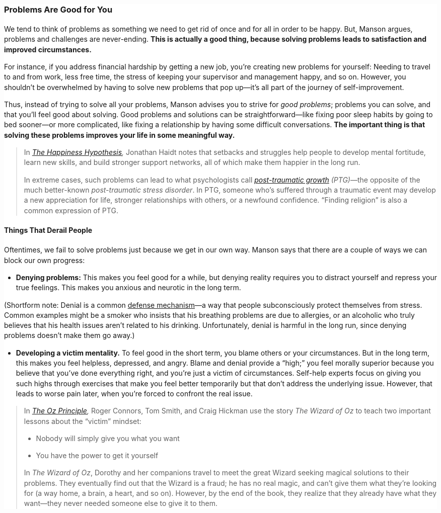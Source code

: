 ### Problems Are Good for You

We tend to think of problems as something we need to get rid of once and for all in order to be happy. But, Manson argues, problems and challenges are never-ending. **This is actually a good thing, because solving problems leads to satisfaction and improved circumstances.**

For instance, if you address financial hardship by getting a new job, you’re creating new problems for yourself: Needing to travel to and from work, less free time, the stress of keeping your supervisor and management happy, and so on. However, you shouldn’t be overwhelmed by having to solve new problems that pop up—it’s all part of the journey of self-improvement.

Thus, instead of trying to solve all your problems, Manson advises you to strive for _good problems_; problems you can solve, and that you’ll feel good about solving. Good problems and solutions can be straightforward—like fixing poor sleep habits by going to bed sooner—or more complicated, like fixing a relationship by having some difficult conversations. **The important thing is that solving these problems improves your life in some meaningful way.**

> In _[The Happiness Hypothesis](https://www.shortform.com/app/book/the-happiness-hypothesis/chapter-6),_ Jonathan Haidt notes that setbacks and struggles help people to develop mental fortitude, learn new skills, and build stronger support networks, all of which make them happier in the long run.
> 
> In extreme cases, such problems can lead to what psychologists call _[post-traumatic growth](https://www.apa.org/monitor/2016/11/growth-trauma)_ _(PTG)_—the opposite of the much better-known _post-traumatic stress_ _disorder_. In PTG, someone who’s suffered through a traumatic event may develop a new appreciation for life, stronger relationships with others, or a newfound confidence. “Finding religion” is also a common expression of PTG.

#### Things That Derail People

Oftentimes, we fail to solve problems just because we get in our own way. Manson says that there are a couple of ways we can block our own progress:

- **Denying problems:** This makes you feel good for a while, but denying reality requires you to distract yourself and repress your true feelings. This makes you anxious and neurotic in the long term.

(Shortform note: Denial is a common [defense mechanism](https://www.simplypsychology.org/defense-mechanisms.html#den)—a way that people subconsciously protect themselves from stress. Common examples might be a smoker who insists that his breathing problems are due to allergies, or an alcoholic who truly believes that his health issues aren’t related to his drinking. Unfortunately, denial is harmful in the long run, since denying problems doesn’t make them go away.)

- **Developing a victim mentality.** To feel good in the short term, you blame others or your circumstances. But in the long term, this makes you feel helpless, depressed, and angry. Blame and denial provide a “high;” you feel morally superior because you believe that you’ve done everything right, and you’re just a victim of circumstances. Self-help experts focus on giving you such highs through exercises that make you feel better temporarily but that don’t address the underlying issue. However, that leads to worse pain later, when you’re forced to confront the real issue.

> In _[The Oz Principle](https://www.shortform.com/app/book/the-oz-principle),_ Roger Connors, Tom Smith, and Craig Hickman use the story _The Wizard of Oz_ to teach two important lessons about the “victim” mindset:
> 
> - Nobody will simply give you what you want
>     
> - You have the power to get it yourself
>     
> 
> In _The Wizard of Oz_, Dorothy and her companions travel to meet the great Wizard seeking magical solutions to their problems. They eventually find out that the Wizard is a fraud; he has no real magic, and can’t give them what they’re looking for (a way home, a brain, a heart, and so on). However, by the end of the book, they realize that they already have what they want—they never needed someone else to give it to them.
> 
